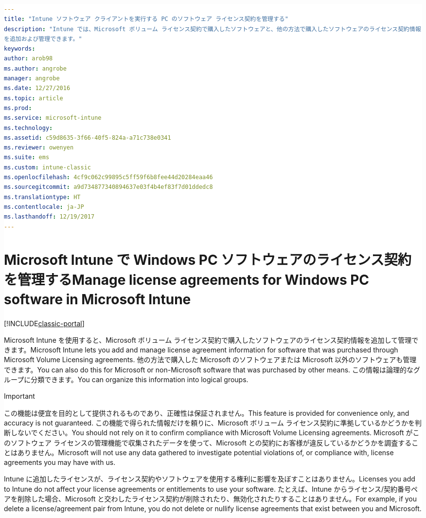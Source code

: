```yaml
---
title: "Intune ソフトウェア クライアントを実行する PC のソフトウェア ライセンス契約を管理する"
description: "Intune では、Microsoft ボリューム ライセンス契約で購入したソフトウェアと、他の方法で購入したソフトウェアのライセンス契約情報を追加および管理できます。"
keywords: 
author: arob98
ms.author: angrobe
manager: angrobe
ms.date: 12/27/2016
ms.topic: article
ms.prod: 
ms.service: microsoft-intune
ms.technology: 
ms.assetid: c59d8635-3f66-40f5-824a-a71c738e0341
ms.reviewer: owenyen
ms.suite: ems
ms.custom: intune-classic
ms.openlocfilehash: 4cf9c062c99895c5ff59f6b8fee44d20284eaa46
ms.sourcegitcommit: a9d734877340894637e03f4b4ef83f7d01ddedc8
ms.translationtype: HT
ms.contentlocale: ja-JP
ms.lasthandoff: 12/19/2017
---
```

# <a name="manage-license-agreements-for-windows-pc-software-in-microsoft-intune"></a><span data-ttu-id="ff9e3-103">Microsoft Intune で Windows PC ソフトウェアのライセンス契約を管理する</span><span class="sxs-lookup"><span data-stu-id="ff9e3-103">Manage license agreements for Windows PC software in Microsoft Intune</span></span>

[!INCLUDE[classic-portal](../includes/classic-portal.md)]

<span data-ttu-id="ff9e3-104">Microsoft Intune を使用すると、Microsoft ボリューム ライセンス契約で購入したソフトウェアのライセンス契約情報を追加して管理できます。</span><span class="sxs-lookup"><span data-stu-id="ff9e3-104">Microsoft Intune lets you add and manage license agreement information for software that was purchased through Microsoft Volume Licensing agreements.</span></span> <span data-ttu-id="ff9e3-105">他の方法で購入した Microsoft のソフトウェアまたは Microsoft 以外のソフトウェアも管理できます。</span><span class="sxs-lookup"><span data-stu-id="ff9e3-105">You can also do this for Microsoft or non-Microsoft software that was purchased by other means.</span></span> <span data-ttu-id="ff9e3-106">この情報は論理的なグループに分類できます。</span><span class="sxs-lookup"><span data-stu-id="ff9e3-106">You can organize this information into logical groups.</span></span>

> [!IMPORTANT]
> <span data-ttu-id="ff9e3-107">この機能は便宜を目的として提供されるものであり、正確性は保証されません。</span><span class="sxs-lookup"><span data-stu-id="ff9e3-107">This feature is provided for convenience only, and accuracy is not guaranteed.</span></span> <span data-ttu-id="ff9e3-108">この機能で得られた情報だけを頼りに、Microsoft ボリューム ライセンス契約に準拠しているかどうかを判断しないでください。</span><span class="sxs-lookup"><span data-stu-id="ff9e3-108">You should not rely on it to confirm compliance with Microsoft Volume Licensing agreements.</span></span> <span data-ttu-id="ff9e3-109">Microsoft がこのソフトウェア ライセンスの管理機能で収集されたデータを使って、Microsoft との契約にお客様が違反しているかどうかを調査することはありません。</span><span class="sxs-lookup"><span data-stu-id="ff9e3-109">Microsoft will not use any data gathered to investigate potential violations of, or compliance with, license agreements you may have with us.</span></span>
>
> <span data-ttu-id="ff9e3-110">Intune に追加したライセンスが、ライセンス契約やソフトウェアを使用する権利に影響を及ぼすことはありません。</span><span class="sxs-lookup"><span data-stu-id="ff9e3-110">Licenses you add to Intune do not affect your license agreements or entitlements to use your software.</span></span> <span data-ttu-id="ff9e3-111">たとえば、Intune からライセンス/契約番号ペアを削除した場合、Microsoft と交わしたライセンス契約が削除されたり、無効化されたりすることはありません。</span><span class="sxs-lookup"><span data-stu-id="ff9e3-111">For example, if you delete a license/agreement pair from Intune, you do not delete or nullify license agreements that exist between you and Microsoft.</span></span>
